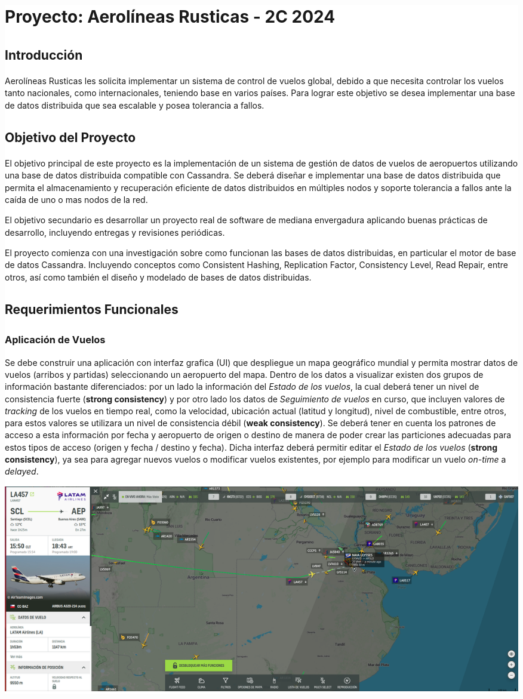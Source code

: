 

# Proyecto: Aerolíneas Rusticas - 2C 2024

## Introducción
Aerolíneas Rusticas les solicita implementar un sistema de control de vuelos global, debido a que necesita controlar los vuelos tanto nacionales, como internacionales, teniendo base en varios países. Para lograr este objetivo se desea implementar una base de datos distribuida que sea escalable y posea tolerancia a fallos.

## Objetivo del Proyecto
El objetivo principal de este proyecto es la implementación de un sistema de gestión de datos de vuelos de aeropuertos utilizando una base de datos distribuida compatible con Cassandra. Se deberá diseñar e implementar una base de datos distribuida que permita el almacenamiento y recuperación eficiente de datos distribuidos en múltiples nodos y soporte tolerancia a fallos ante la caída de uno o mas nodos de la red.

El objetivo secundario es desarrollar un proyecto real de software de mediana envergadura aplicando buenas prácticas de desarrollo, incluyendo entregas y revisiones periódicas.

El proyecto comienza con una investigación sobre como funcionan las bases de datos distribuidas, en particular el motor de base de datos Cassandra. Incluyendo conceptos como Consistent Hashing, Replication Factor, Consistency Level, Read Repair, entre otros, así como también el diseño y modelado de bases de datos distribuidas. 

## Requerimientos Funcionales

### Aplicación de Vuelos
Se debe construir una aplicación con interfaz grafica (UI) que despliegue un mapa geográfico mundial y permita mostrar datos de vuelos (arribos y partidas) seleccionando un aeropuerto del mapa. Dentro de los datos a visualizar existen dos grupos de información bastante diferenciados: por un lado la información del *Estado de los vuelos*, la cual deberá tener un nivel de consistencia fuerte (**strong consistency**) y por otro lado los datos de *Seguimiento de vuelos* en curso, que incluyen valores de *tracking* de los vuelos en tiempo real, como la velocidad, ubicación actual (latitud y longitud), nivel de combustible, entre otros, para estos valores se utilizara un nivel de consistencia débil (**weak consistency**).
Se deberá tener en cuenta los patrones de acceso a esta información por fecha y aeropuerto de origen o destino de manera de poder crear las particiones adecuadas para estos tipos de acceso (origen y fecha / destino y fecha).
Dicha interfaz deberá permitir editar el *Estado de los vuelos* (**strong consistency**), ya sea para agregar nuevos vuelos o modificar vuelos existentes, por ejemplo para modificar un vuelo *on-time* a *delayed*.

![image](./airlines_interface.png)
